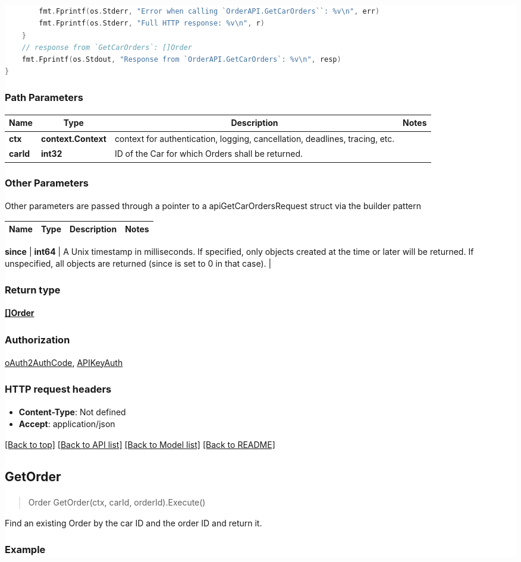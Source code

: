 ```go
		fmt.Fprintf(os.Stderr, "Error when calling `OrderAPI.GetCarOrders``: %v\n", err)
		fmt.Fprintf(os.Stderr, "Full HTTP response: %v\n", r)
	}
	// response from `GetCarOrders`: []Order
	fmt.Fprintf(os.Stdout, "Response from `OrderAPI.GetCarOrders`: %v\n", resp)
}
```

### Path Parameters


Name | Type | Description  | Notes
------------- | ------------- | ------------- | -------------
**ctx** | **context.Context** | context for authentication, logging, cancellation, deadlines, tracing, etc.
**carId** | **int32** | ID of the Car for which Orders shall be returned. | 

### Other Parameters

Other parameters are passed through a pointer to a apiGetCarOrdersRequest struct via the builder pattern


Name | Type | Description  | Notes
------------- | ------------- | ------------- | -------------

 **since** | **int64** | A Unix timestamp in milliseconds. If specified, only objects created at the time or later will be returned. If unspecified, all objects are returned (since is set to 0 in that case). | 

### Return type

[**[]Order**](Order.md)

### Authorization

[oAuth2AuthCode](../README.md#oAuth2AuthCode), [APIKeyAuth](../README.md#APIKeyAuth)

### HTTP request headers

- **Content-Type**: Not defined
- **Accept**: application/json

[[Back to top]](#) [[Back to API list]](../README.md#documentation-for-api-endpoints)
[[Back to Model list]](../README.md#documentation-for-models)
[[Back to README]](../README.md)


## GetOrder

> Order GetOrder(ctx, carId, orderId).Execute()

Find an existing Order by the car ID and the order ID and return it.

### Example
